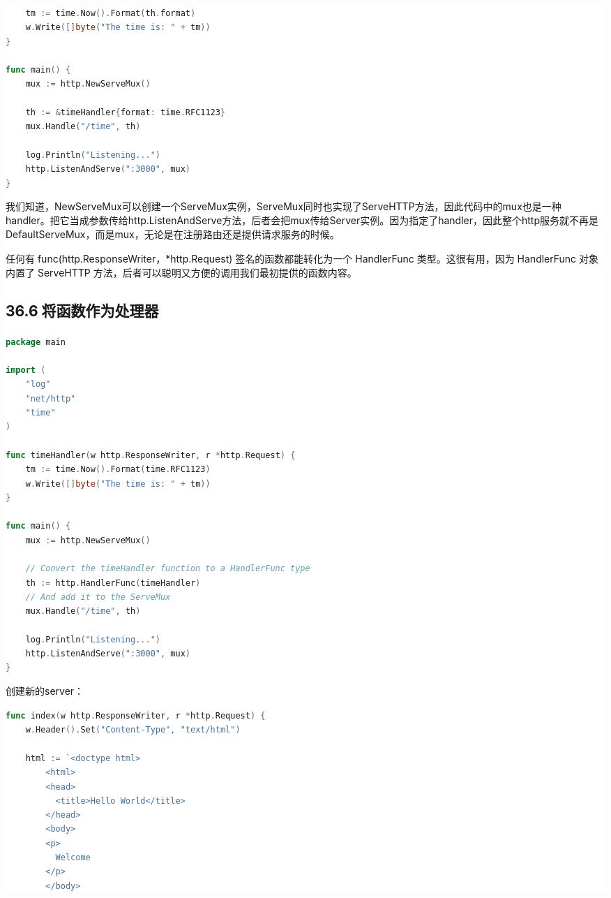 ```go
	tm := time.Now().Format(th.format)
	w.Write([]byte("The time is: " + tm))
}

func main() {
	mux := http.NewServeMux()

	th := &timeHandler{format: time.RFC1123}
	mux.Handle("/time", th)

	log.Println("Listening...")
	http.ListenAndServe(":3000", mux)
}
```
我们知道，NewServeMux可以创建一个ServeMux实例，ServeMux同时也实现了ServeHTTP方法，因此代码中的mux也是一种handler。把它当成参数传给http.ListenAndServe方法，后者会把mux传给Server实例。因为指定了handler，因此整个http服务就不再是DefaultServeMux，而是mux，无论是在注册路由还是提供请求服务的时候。

任何有 func(http.ResponseWriter，*http.Request) 签名的函数都能转化为一个 HandlerFunc 类型。这很有用，因为 HandlerFunc 对象内置了 ServeHTTP 方法，后者可以聪明又方便的调用我们最初提供的函数内容。

## 36.6 将函数作为处理器

```go
package main

import (
	"log"
	"net/http"
	"time"
)

func timeHandler(w http.ResponseWriter, r *http.Request) {
	tm := time.Now().Format(time.RFC1123)
	w.Write([]byte("The time is: " + tm))
}

func main() {
	mux := http.NewServeMux()

	// Convert the timeHandler function to a HandlerFunc type
	th := http.HandlerFunc(timeHandler)
	// And add it to the ServeMux
	mux.Handle("/time", th)

	log.Println("Listening...")
	http.ListenAndServe(":3000", mux)
}
```
创建新的server：

```go
func index(w http.ResponseWriter, r *http.Request) {
    w.Header().Set("Content-Type", "text/html")

    html := `<doctype html>
        <html>
        <head>
          <title>Hello World</title>
        </head>
        <body>
        <p>
          Welcome
        </p>
        </body>
```
